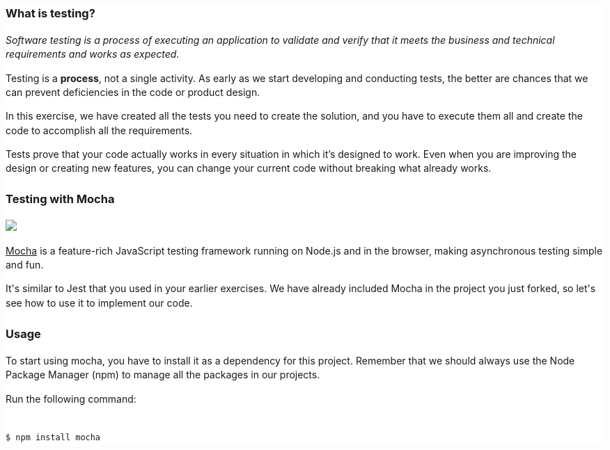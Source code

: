 ### What is testing?

  

_Software testing is a process of executing an application to validate and verify that it meets the business and technical requirements and works as expected._

  

Testing is a **process**, not a single activity. As early as we start developing and conducting tests, the better are chances that we can prevent deficiencies in the code or product design.

  

In this exercise, we have created all the tests you need to create the solution, and you have to execute them all and create the code to accomplish all the requirements.

  

Tests prove that your code actually works in every situation in which it’s designed to work. Even when you are improving the design or creating new features, you can change your current code without breaking what already works.

  

### Testing with Mocha

  

![](https://s3-eu-west-1.amazonaws.com/ih-materials/uploads/upload_99e6ffece1023c0fe141512493fc6ad2.png)

  

[Mocha](https://mochajs.org/) is a feature-rich JavaScript testing framework running on Node.js and in the browser, making asynchronous testing simple and fun.

  



  

It's similar to Jest that you used in your earlier exercises. We have already included Mocha in the project you just forked, so let's see how to use it to implement our code.

  

### Usage

  

To start using mocha, you have to install it as a dependency for this project. Remember that we should always use the Node Package Manager (npm) to manage all the packages in our projects.

  

Run the following command:

  

```

$ npm install mocha

```

  
